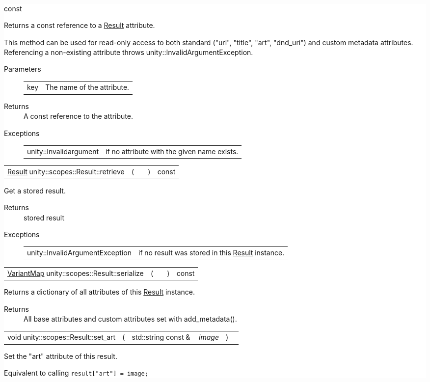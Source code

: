 <td> const</td>
</tr>
</table>
<p>Returns a const reference to a <a class="el" href="index.html" title="The attributes of a result returned by a Scope. ">Result</a> attribute. </p>
<p>This method can be used for read-only access to both standard ("uri", "title", "art", "dnd_uri") and custom metadata attributes. Referencing a non-existing attribute throws unity::InvalidArgumentException. </p><dl class="params"><dt>Parameters</dt><dd>
<table class="params">
<tr><td class="paramname">key</td><td>The name of the attribute. </td></tr>
</table>
</dd>
</dl>
<dl class="section return"><dt>Returns</dt><dd>A const reference to the attribute. </dd></dl>
<dl class="exception"><dt>Exceptions</dt><dd>
<table class="exception">
<tr><td class="paramname">unity::Invalidargument</td><td>if no attribute with the given name exists. </td></tr>
</table>
</dd>
</dl>
<table class="memname">
<tr>
<td class="memname"><a class="el" href="index.html">Result</a> unity::scopes::Result::retrieve </td>
<td>(</td>
<td class="paramname"></td><td>)</td>
<td> const</td>
</tr>
</table>
<p>Get a stored result. </p>
<dl class="section return"><dt>Returns</dt><dd>stored result </dd></dl>
<dl class="exception"><dt>Exceptions</dt><dd>
<table class="exception">
<tr><td class="paramname">unity::InvalidArgumentException</td><td>if no result was stored in this <a class="el" href="index.html" title="The attributes of a result returned by a Scope. ">Result</a> instance. </td></tr>
</table>
</dd>
</dl>
<table class="memname">
<tr>
<td class="memname"><a class="el" href="unity.scopes.md#ad5d8ccfa11a327fca6f3e4cee11f4c10">VariantMap</a> unity::scopes::Result::serialize </td>
<td>(</td>
<td class="paramname"></td><td>)</td>
<td> const</td>
</tr>
</table>
<p>Returns a dictionary of all attributes of this <a class="el" href="index.html" title="The attributes of a result returned by a Scope. ">Result</a> instance. </p>
<dl class="section return"><dt>Returns</dt><dd>All base attributes and custom attributes set with add_metadata(). </dd></dl>
<table class="memname">
<tr>
<td class="memname">void unity::scopes::Result::set_art </td>
<td>(</td>
<td class="paramtype">std::string const &amp;&#160;</td>
<td class="paramname"><em>image</em></td><td>)</td>
<td></td>
</tr>
</table>
<p>Set the "art" attribute of this result. </p>
<p>Equivalent to calling <code>result["art"] = image;</code> </p>